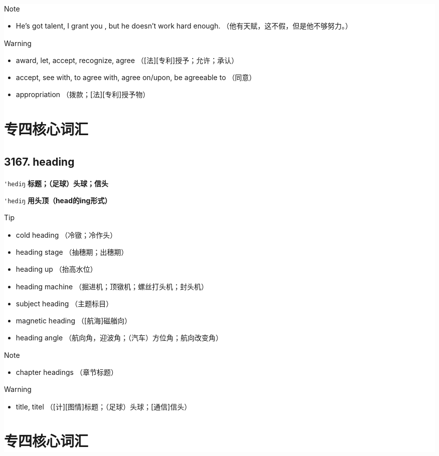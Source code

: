 > [!NOTE]
>
> - He’s got talent, I grant you , but he doesn’t work hard enough. （他有天赋，这不假，但是他不够努力。）
>

> [!WARNING]
>
> - award, let, accept, recognize, agree （[法][专利]授予；允许；承认）
>
> - accept, see with, to agree with, agree on/upon, be agreeable to （同意）
>
> - appropriation （拨款；[法][专利]授予物）
>

# 专四核心词汇

## 3167. heading

`'hediŋ`  **标题；（足球）头球；信头**

`'hediŋ`  **用头顶（head的ing形式）**

> [!TIP]
>
> - cold heading （冷镦；冷作头）
>
> - heading stage （抽穗期；出穗期）
>
> - heading up （抬高水位）
>
> - heading machine （掘进机；顶镦机；螺丝打头机；封头机）
>
> - subject heading （主题标目）
>
> - magnetic heading （[航海]磁艏向）
>
> - heading angle （航向角，迎波角；（汽车）方位角；航向改变角）
>

> [!NOTE]
>
> - chapter headings （章节标题）
>

> [!WARNING]
>
> - title, titel （[计][图情]标题；（足球）头球；[通信]信头）
>

# 专四核心词汇
